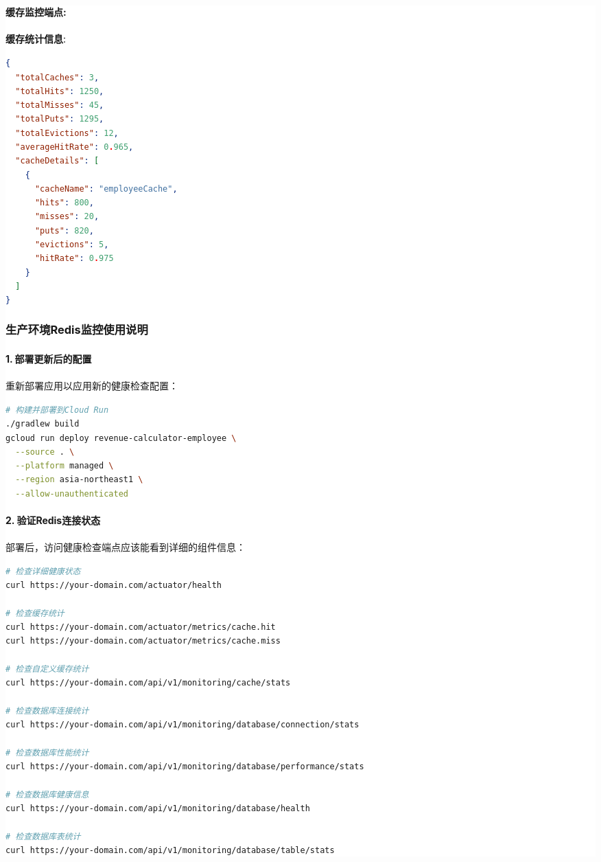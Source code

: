 #### **缓存监控端点**:

**缓存统计信息**:
```json
{
  "totalCaches": 3,
  "totalHits": 1250,
  "totalMisses": 45,
  "totalPuts": 1295,
  "totalEvictions": 12,
  "averageHitRate": 0.965,
  "cacheDetails": [
    {
      "cacheName": "employeeCache",
      "hits": 800,
      "misses": 20,
      "puts": 820,
      "evictions": 5,
      "hitRate": 0.975
    }
  ]
}
```

### 生产环境Redis监控使用说明

#### 1. **部署更新后的配置**

重新部署应用以应用新的健康检查配置：

```bash
# 构建并部署到Cloud Run
./gradlew build
gcloud run deploy revenue-calculator-employee \
  --source . \
  --platform managed \
  --region asia-northeast1 \
  --allow-unauthenticated
```

#### 2. **验证Redis连接状态**

部署后，访问健康检查端点应该能看到详细的组件信息：

```bash
# 检查详细健康状态
curl https://your-domain.com/actuator/health

# 检查缓存统计
curl https://your-domain.com/actuator/metrics/cache.hit
curl https://your-domain.com/actuator/metrics/cache.miss

# 检查自定义缓存统计
curl https://your-domain.com/api/v1/monitoring/cache/stats

# 检查数据库连接统计
curl https://your-domain.com/api/v1/monitoring/database/connection/stats

# 检查数据库性能统计
curl https://your-domain.com/api/v1/monitoring/database/performance/stats

# 检查数据库健康信息
curl https://your-domain.com/api/v1/monitoring/database/health

# 检查数据库表统计
curl https://your-domain.com/api/v1/monitoring/database/table/stats
```